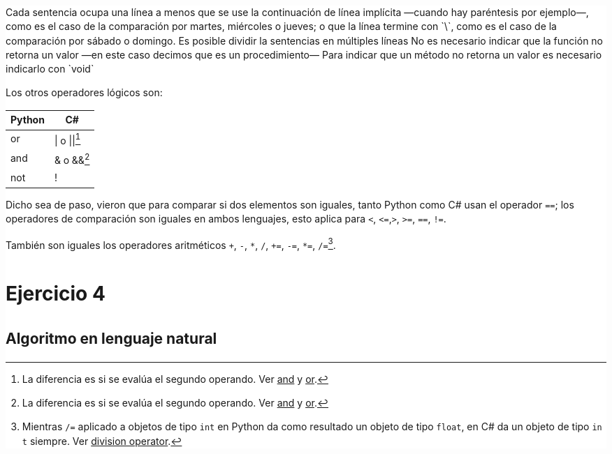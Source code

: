   </tr>
  <tr>
    <td>
      Cada sentencia ocupa una línea a menos que se use la continuación de línea implícita —cuando hay paréntesis por ejemplo—, como es el caso de la comparación por martes, miércoles o jueves; o que la línea termine con `\`, como es el caso de la comparación por sábado o domingo.
    </td>
    <td style="vertical-align: top">
      Es posible dividir la sentencias en múltiples líneas
    </td>
  </tr>
  <tr>
    <td>
      No es necesario indicar que la función no retorna un valor —en este caso decimos que es un procedimiento—
    </td>
    <td>
      Para indicar que un método no retorna un valor es necesario indicarlo con `void`
    </td>
  </tr>
</table>

Los otros operadores lógicos son:

| Python | C#           |
|--------|--------------|
| or     | \| o \|\|[^1]|
| and    | & o &&[^1]   |
| not    | !            |

Dicho sea de paso, vieron que para comparar si dos elementos son iguales, tanto
Python como C# usan el operador `==`; los operadores de comparación son iguales
en ambos lenguajes, esto aplica para `<`, `<=`,`>`, `>=`, `==`, `!=`.

También son iguales los operadores aritméticos `+`, `-`, `*`, `/`, `+=`, `-=`,
`*=`, `/=`[^2].

[^1]: La diferencia es si se evalúa el segundo operando. Ver
    [and](https://docs.microsoft.com/en-us/dotnet/csharp/language-reference/operators/boolean-logical-operators#logical-and-operator-)
    y
    [or](https://docs.microsoft.com/en-us/dotnet/csharp/language-reference/operators/boolean-logical-operators#conditional-logical-and-operator-).
[^2]: Mientras `/=` aplicado a objetos de tipo `int` en Python da como resultado
    un objeto de tipo `float`, en C# da un objeto de tipo `int` siempre. Ver
    [division
    operator](https://docs.microsoft.com/en-us/dotnet/csharp/language-reference/operators/division-operator).

# Ejercicio 4

## Algoritmo en lenguaje natural
